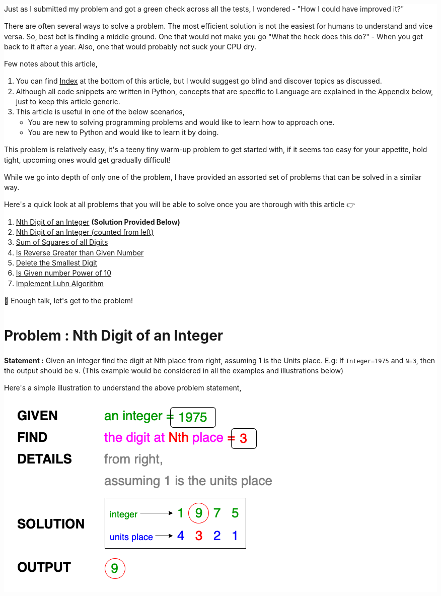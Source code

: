 Just as I submitted my problem and got a green check across all the tests, I wondered - "How I could have improved it?"

There are often several ways to solve a problem. The most efficient solution is not the easiest for humans to understand and vice versa. So, best bet is finding a middle ground. One that would not make you go "What the heck does this do?" - When you get back to it after a year. Also, one that would probably not suck your CPU dry.

Few notes about this article,
1. You can find [Index](#index) at the bottom of this article, but I would suggest go blind and discover topics as discussed.
2. Although all code snippets are written in Python, concepts that are specific to Language are explained in the [Appendix](#appendix) below, just to keep this article generic.
3. This article is useful in one of the below scenarios,
    - You are new to solving programming problems and would like to learn how to approach one.
    - You are new to Python and would like to learn it by doing.

This problem is relatively easy, it's a teeny tiny warm-up problem to get started with, if it seems too easy for your appetite, hold tight, upcoming ones would get gradually difficult!

While we go into depth of only one of the problem, I have provided an assorted set of problems that can be solved in a similar way.

Here's a quick look at all problems that you will be able to solve once you are thorough with this article 👉

1. [Nth Digit of an Integer](#problem--nth-digit-of-an-integer) **(Solution Provided Below)**
2. [Nth Digit of an Integer (counted from left)](#problem--nth-digit-of-an-integer-counted-from-left)
3. [Sum of Squares of all Digits](#problem--sum-of-squares-of-all-digits)
4. [Is Reverse Greater than Given Number](#problem--is-reverse-greater-than-given-number)
5. [Delete the Smallest Digit](#problem--delete-the-smallest-digit)
6. [Is Given number Power of 10](#problem--is-given-number-power-of-10)
7. [Implement Luhn Algorithm](#problem--implement-luhn-algorithm)

🏃 Enough talk, let's get to the problem!

# Problem : Nth Digit of an Integer
**Statement :** Given an integer find the digit at Nth place from right, assuming 1 is the Units place. E.g: If `Integer=1975` and `N=3`, then the output should be `9`. (This example would be considered in all the examples and illustrations below)

Here's a simple illustration to understand the above problem statement,
![Nth Digit Of an Integer](/assets/img/P001/Problem1-Nth_digit_of_an_Integer_Illustration.png)
